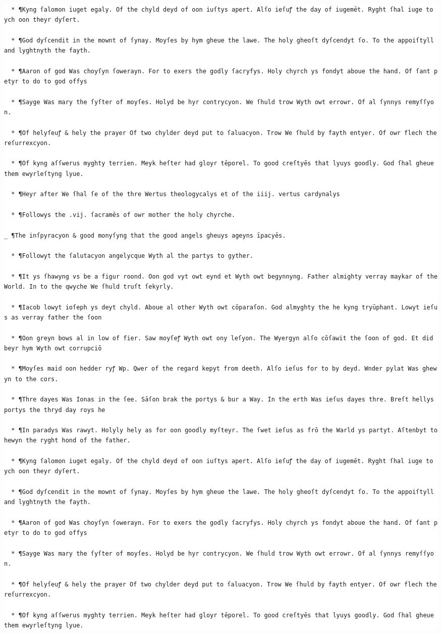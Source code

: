       * ¶Kyng ſalomon iuget egaly. Of the chyld deyd of oon iuſtys apert. Alſo ieſuꝭ the day of iugemēt. Ryght ſhal iuge to ych oon theyr dyſert.

      * ¶God dyſcendit in the mownt of ſynay. Moyſes by hym gheue the lawe. The holy gheoſt dyſcendyt ſo. To the appoiſtyll and lyghtnyth the fayth.

      * ¶Aaron of god Was choyſyn ſowerayn. For to exers the godly ſacryfys. Holy chyrch ys fondyt aboue the hand. Of ſant petyr to do to god offys

      * ¶Sayge Was mary the ſyſter of moyſes. Holyd be hyr contrycyon. We ſhuld trow Wyth owt errowr. Of al ſynnys remyſſyon.

      * ¶Of helyſeuꝭ & hely the prayer Of two chylder deyd put to ſaluacyon. Trow We ſhuld by fayth entyer. Of owr flech the reſurrexcyon.

      * ¶Of kyng aſſwerus myghty terrien. Meyk heſter had gloyr tēporel. To good creſtyēs that lyuys goodly. God ſhal gheue them ewyrleſtyng lyue.

      * ¶Heyr after We ſhal ſe of the thre Wertus theologycalys et of the iiij. vertus cardynalys

      * ¶Followys the .vij. ſacramēs of owr mother the holy chyrche.

    _ ¶The inſpyracyon & good monyſyng that the good angels gheuys ageyns īpacyēs.

      * ¶Followyt the ſalutacyon angelycque Wyth al the partys to gyther.

      * ¶It ys ſhawyng vs be a figur roond. Oon god vyt owt eynd et Wyth owt begynnyng. Father almighty verray maykar of the World. In to the qwyche We ſhuld truſt ſekyrly.

      * ¶Iacob lowyt ioſeph ys deyt chyld. Aboue al other Wyth owt cōparaſon. God almyghty the he kyng tryūphant. Lowyt ieſus as verray father the ſoon

      * ¶Oon greyn bows al in low of fier. Saw moyſeꝭ Wyth owt ony leſyon. The Wyergyn alſo cōſawit the ſoon of god. Et did beyr hym Wyth owt corrupciō

      * ¶Moyſes maid oon hedder ryꝭ Wp. Qwer of the regard kepyt from deeth. Alſo ieſus for to by deyd. Wnder pylat Was ghewyn to the cors.

      * ¶Thre dayes Was Ionas in the ſee. Sāſon brak the portys & bur a Way. In the erth Was ieſus dayes thre. Breſt hellys portys the thryd day roys he

      * ¶In paradys Was rawyt. Holyly hely as for oon goodly myſteyr. The ſwet ieſus as frō the Warld ys partyt. Aſtenbyt to hewyn the ryght hond of the father.

      * ¶Kyng ſalomon iuget egaly. Of the chyld deyd of oon iuſtys apert. Alſo ieſuꝭ the day of iugemēt. Ryght ſhal iuge to ych oon theyr dyſert.

      * ¶God dyſcendit in the mownt of ſynay. Moyſes by hym gheue the lawe. The holy gheoſt dyſcendyt ſo. To the appoiſtyll and lyghtnyth the fayth.

      * ¶Aaron of god Was choyſyn ſowerayn. For to exers the godly ſacryfys. Holy chyrch ys fondyt aboue the hand. Of ſant petyr to do to god offys

      * ¶Sayge Was mary the ſyſter of moyſes. Holyd be hyr contrycyon. We ſhuld trow Wyth owt errowr. Of al ſynnys remyſſyon.

      * ¶Of helyſeuꝭ & hely the prayer Of two chylder deyd put to ſaluacyon. Trow We ſhuld by fayth entyer. Of owr flech the reſurrexcyon.

      * ¶Of kyng aſſwerus myghty terrien. Meyk heſter had gloyr tēporel. To good creſtyēs that lyuys goodly. God ſhal gheue them ewyrleſtyng lyue.
